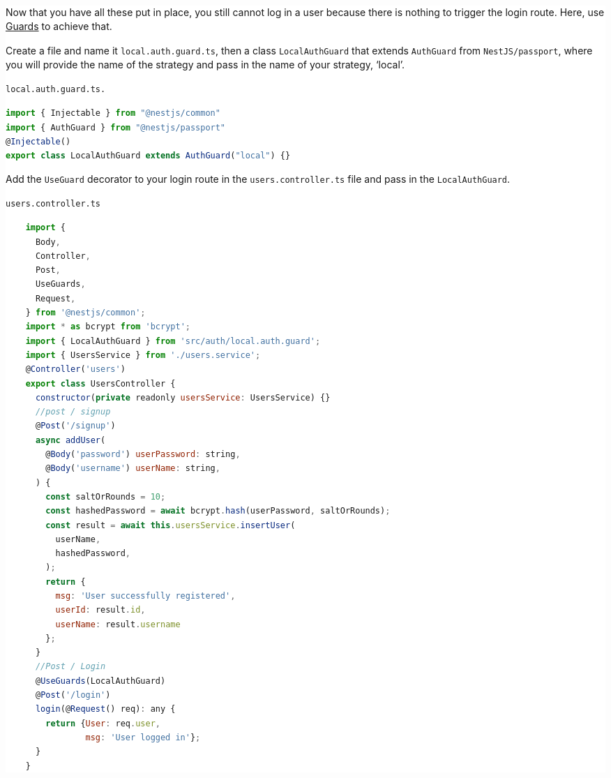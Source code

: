Now that you have all these put in place, you still cannot log in a user because there is nothing to trigger the login route. Here, use [Guards](https://docs.nestjs.com/guards) to achieve that.

Create a file and name it `local.auth.guard.ts`, then a class `LocalAuthGuard` that extends `AuthGuard` from `NestJS/passport`, where you will provide the name of the strategy and pass in the name of your strategy, ‘local’.

`local.auth.guard.ts.`

```js
import { Injectable } from "@nestjs/common"
import { AuthGuard } from "@nestjs/passport"
@Injectable()
export class LocalAuthGuard extends AuthGuard("local") {}
```

Add the `UseGuard` decorator to your login route in the `users.controller.ts` file and pass in the `LocalAuthGuard`.

`users.controller.ts`

```js
    import {
      Body,
      Controller,
      Post,
      UseGuards,
      Request,
    } from '@nestjs/common';
    import * as bcrypt from 'bcrypt';
    import { LocalAuthGuard } from 'src/auth/local.auth.guard';
    import { UsersService } from './users.service';
    @Controller('users')
    export class UsersController {
      constructor(private readonly usersService: UsersService) {}
      //post / signup
      @Post('/signup')
      async addUser(
        @Body('password') userPassword: string,
        @Body('username') userName: string,
      ) {
        const saltOrRounds = 10;
        const hashedPassword = await bcrypt.hash(userPassword, saltOrRounds);
        const result = await this.usersService.insertUser(
          userName,
          hashedPassword,
        );
        return {
          msg: 'User successfully registered',
          userId: result.id,
          userName: result.username
        };
      }
      //Post / Login
      @UseGuards(LocalAuthGuard)
      @Post('/login')
      login(@Request() req): any {
        return {User: req.user,
                msg: 'User logged in'};
      }
    }
```

